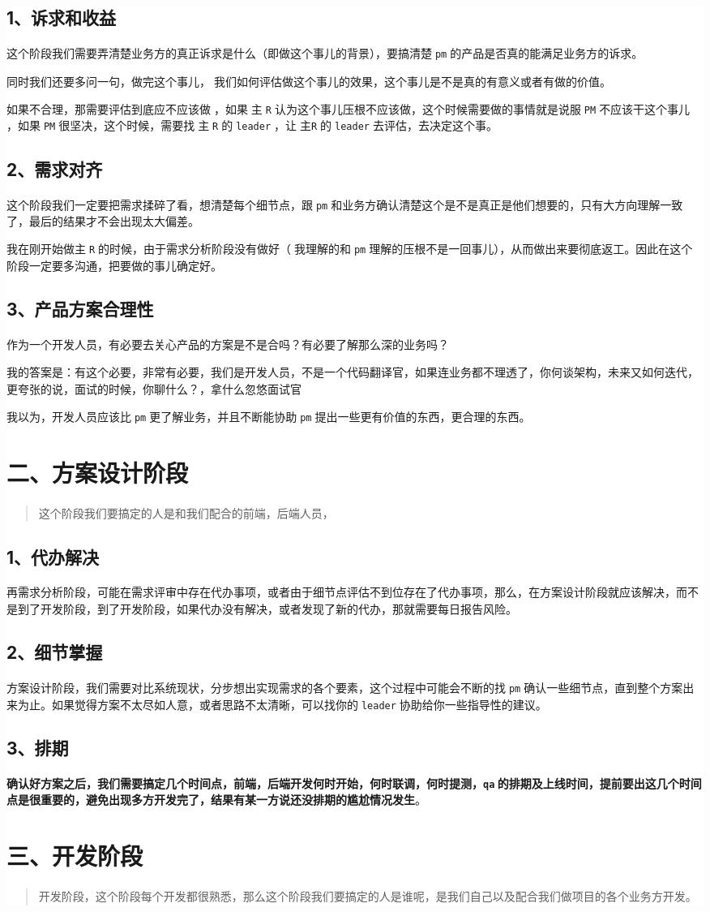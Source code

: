 ## 1、诉求和收益

这个阶段我们需要弄清楚业务方的真正诉求是什么（即做这个事儿的背景），要搞清楚 `pm` 的产品是否真的能满足业务方的诉求。        

同时我们还要多问一句，做完这个事儿， 我们如何评估做这个事儿的效果，这个事儿是不是真的有意义或者有做的价值。     

如果不合理，那需要评估到底应不应该做 ，如果 主 `R` 认为这个事儿压根不应该做，这个时候需要做的事情就是说服 `PM`  不应该干这个事儿 ，如果 `PM` 很坚决，这个时候，需要找 主 `R` 的 `leader` ，让 主`R` 的  `leader` 去评估，去决定这个事。   



## 2、需求对齐

这个阶段我们一定要把需求揉碎了看，想清楚每个细节点，跟 `pm` 和业务方确认清楚这个是不是真正是他们想要的，只有大方向理解一致了，最后的结果才不会出现太大偏差。              

我在刚开始做主 `R` 的时候，由于需求分析阶段没有做好（ 我理解的和 `pm` 理解的压根不是一回事儿），从而做出来要彻底返工。因此在这个阶段一定要多沟通，把要做的事儿确定好。 



## 3、产品方案合理性

作为一个开发人员，有必要去关心产品的方案是不是合吗？有必要了解那么深的业务吗？     

我的答案是：有这个必要，非常有必要，我们是开发人员，不是一个代码翻译官，如果连业务都不理透了，你何谈架构，未来又如何迭代，更夸张的说，面试的时候，你聊什么？，拿什么忽悠面试官     

我以为，开发人员应该比 `pm` 更了解业务，并且不断能协助 `pm` 提出一些更有价值的东西，更合理的东西。



# 二、方案设计阶段

> 这个阶段我们要搞定的人是和我们配合的前端，后端人员，

## 1、代办解决

再需求分析阶段，可能在需求评审中存在代办事项，或者由于细节点评估不到位存在了代办事项，那么，在方案设计阶段就应该解决，而不是到了开发阶段，到了开发阶段，如果代办没有解决，或者发现了新的代办，那就需要每日报告风险。

## 2、细节掌握

方案设计阶段，我们需要对比系统现状，分步想出实现需求的各个要素，这个过程中可能会不断的找 `pm` 确认一些细节点，直到整个方案出来为止。如果觉得方案不太尽如人意，或者思路不太清晰，可以找你的 `leader` 协助给你一些指导性的建议。         

## 3、排期

**确认好方案之后，我们需要搞定几个时间点，前端，后端开发何时开始，何时联调，何时提测，`qa` 的排期及上线时间，提前要出这几个时间点是很重要的，避免出现多方开发完了，结果有某一方说还没排期的尴尬情况发生**。



# 三、开发阶段

> 开发阶段，这个阶段每个开发都很熟悉，那么这个阶段我们要搞定的人是谁呢，是我们自己以及配合我们做项目的各个业务方开发。      
>
